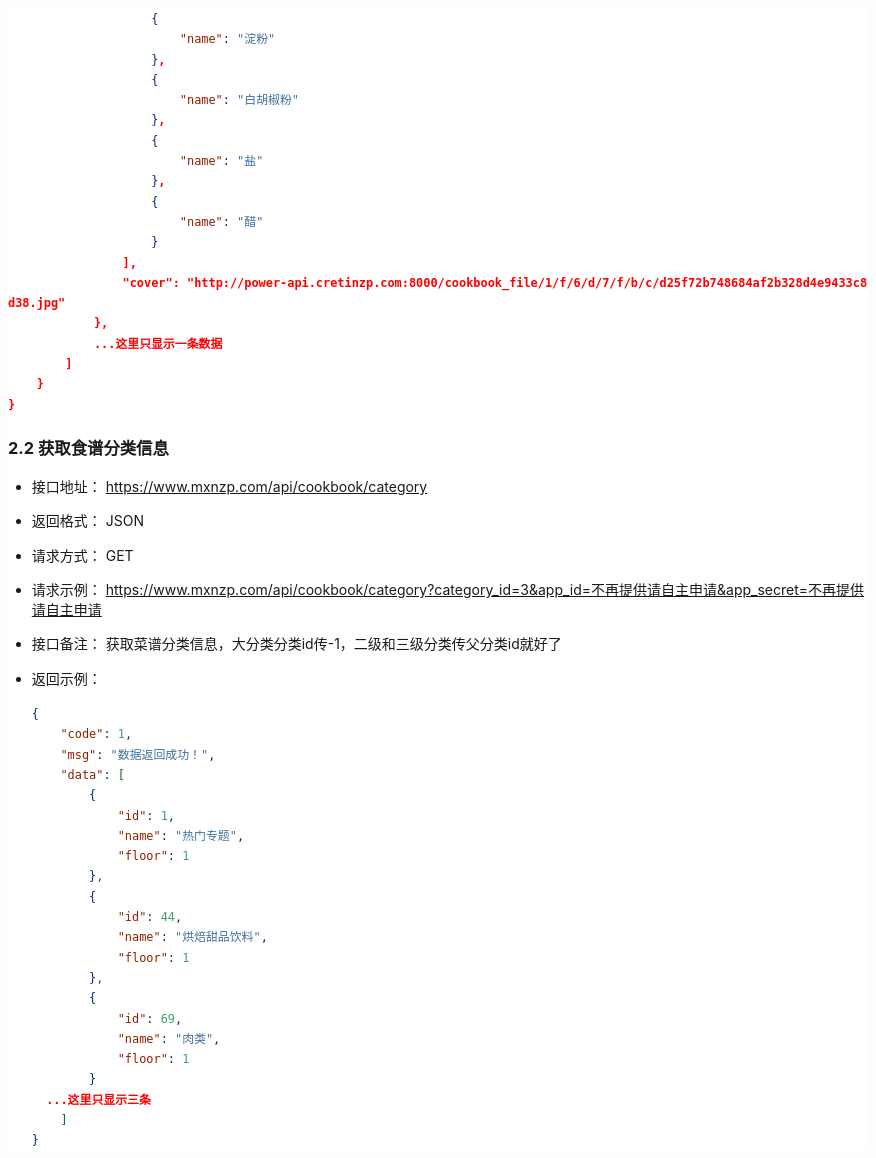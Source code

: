  ```json
                      {
                          "name": "淀粉"
                      },
                      {
                          "name": "白胡椒粉"
                      },
                      {
                          "name": "盐"
                      },
                      {
                          "name": "醋"
                      }
                  ],
                  "cover": "http://power-api.cretinzp.com:8000/cookbook_file/1/f/6/d/7/f/b/c/d25f72b748684af2b328d4e9433c8d38.jpg"
              },
              ...这里只显示一条数据
          ]
      }
  }
  ```

### 2.2 获取食谱分类信息

- 接口地址： https://www.mxnzp.com/api/cookbook/category

- 返回格式： JSON

- 请求方式： GET

- 请求示例： https://www.mxnzp.com/api/cookbook/category?category_id=3&app_id=不再提供请自主申请&app_secret=不再提供请自主申请

- 接口备注： 获取菜谱分类信息，大分类分类id传-1，二级和三级分类传父分类id就好了

- 返回示例：

  ```json
  {
      "code": 1,
      "msg": "数据返回成功！",
      "data": [
          {
              "id": 1,
              "name": "热门专题",
              "floor": 1
          },
          {
              "id": 44,
              "name": "烘焙甜品饮料",
              "floor": 1
          },
          {
              "id": 69,
              "name": "肉类",
              "floor": 1
          }
  	...这里只显示三条
      ]
  }
  ```
